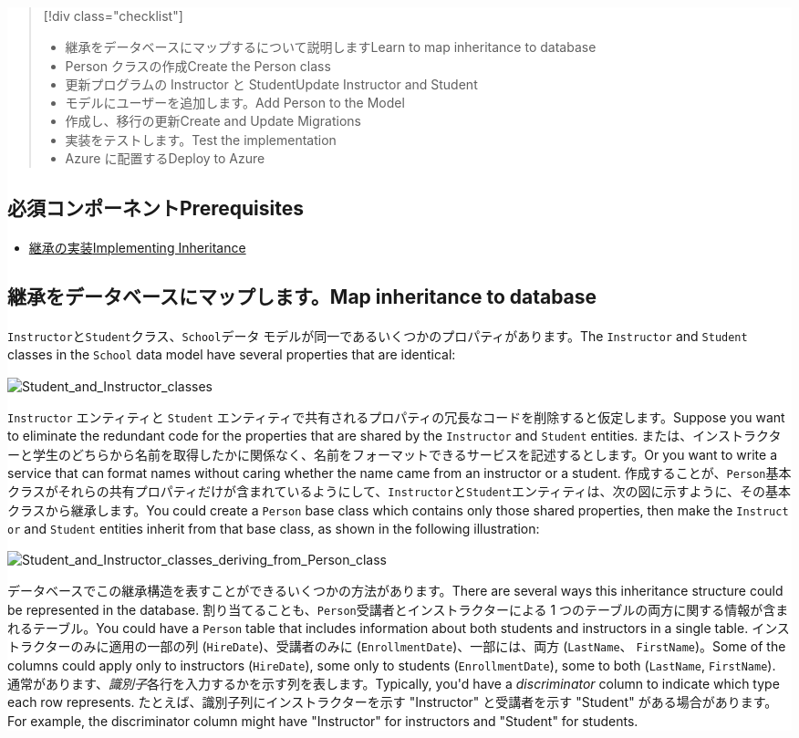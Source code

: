 > [!div class="checklist"]
> * <span data-ttu-id="0b269-110">継承をデータベースにマップするについて説明します</span><span class="sxs-lookup"><span data-stu-id="0b269-110">Learn to map inheritance to database</span></span>
> * <span data-ttu-id="0b269-111">Person クラスの作成</span><span class="sxs-lookup"><span data-stu-id="0b269-111">Create the Person class</span></span>
> * <span data-ttu-id="0b269-112">更新プログラムの Instructor と Student</span><span class="sxs-lookup"><span data-stu-id="0b269-112">Update Instructor and Student</span></span>
> * <span data-ttu-id="0b269-113">モデルにユーザーを追加します。</span><span class="sxs-lookup"><span data-stu-id="0b269-113">Add Person to the Model</span></span>
> * <span data-ttu-id="0b269-114">作成し、移行の更新</span><span class="sxs-lookup"><span data-stu-id="0b269-114">Create and Update Migrations</span></span>
> * <span data-ttu-id="0b269-115">実装をテストします。</span><span class="sxs-lookup"><span data-stu-id="0b269-115">Test the implementation</span></span>
> * <span data-ttu-id="0b269-116">Azure に配置する</span><span class="sxs-lookup"><span data-stu-id="0b269-116">Deploy to Azure</span></span>

## <a name="prerequisites"></a><span data-ttu-id="0b269-117">必須コンポーネント</span><span class="sxs-lookup"><span data-stu-id="0b269-117">Prerequisites</span></span>

* [<span data-ttu-id="0b269-118">継承の実装</span><span class="sxs-lookup"><span data-stu-id="0b269-118">Implementing Inheritance</span></span>](handling-concurrency-with-the-entity-framework-in-an-asp-net-mvc-application.md)

## <a name="map-inheritance-to-database"></a><span data-ttu-id="0b269-119">継承をデータベースにマップします。</span><span class="sxs-lookup"><span data-stu-id="0b269-119">Map inheritance to database</span></span>

<span data-ttu-id="0b269-120">`Instructor`と`Student`クラス、`School`データ モデルが同一であるいくつかのプロパティがあります。</span><span class="sxs-lookup"><span data-stu-id="0b269-120">The `Instructor` and `Student` classes in the `School` data model have several properties that are identical:</span></span>

![Student_and_Instructor_classes](implementing-inheritance-with-the-entity-framework-in-an-asp-net-mvc-application/_static/image1.png)

<span data-ttu-id="0b269-122">`Instructor` エンティティと `Student` エンティティで共有されるプロパティの冗長なコードを削除すると仮定します。</span><span class="sxs-lookup"><span data-stu-id="0b269-122">Suppose you want to eliminate the redundant code for the properties that are shared by the `Instructor` and `Student` entities.</span></span> <span data-ttu-id="0b269-123">または、インストラクターと学生のどちらから名前を取得したかに関係なく、名前をフォーマットできるサービスを記述するとします。</span><span class="sxs-lookup"><span data-stu-id="0b269-123">Or you want to write a service that can format names without caring whether the name came from an instructor or a student.</span></span> <span data-ttu-id="0b269-124">作成することが、`Person`基本クラスがそれらの共有プロパティだけが含まれているようにして、`Instructor`と`Student`エンティティは、次の図に示すように、その基本クラスから継承します。</span><span class="sxs-lookup"><span data-stu-id="0b269-124">You could create a `Person` base class which contains only those shared properties, then make the `Instructor` and `Student` entities inherit from that base class, as shown in the following illustration:</span></span>

![Student_and_Instructor_classes_deriving_from_Person_class](implementing-inheritance-with-the-entity-framework-in-an-asp-net-mvc-application/_static/image2.png)

<span data-ttu-id="0b269-126">データベースでこの継承構造を表すことができるいくつかの方法があります。</span><span class="sxs-lookup"><span data-stu-id="0b269-126">There are several ways this inheritance structure could be represented in the database.</span></span> <span data-ttu-id="0b269-127">割り当てることも、`Person`受講者とインストラクターによる 1 つのテーブルの両方に関する情報が含まれるテーブル。</span><span class="sxs-lookup"><span data-stu-id="0b269-127">You could have a `Person` table that includes information about both students and instructors in a single table.</span></span> <span data-ttu-id="0b269-128">インストラクターのみに適用の一部の列 (`HireDate`)、受講者のみに (`EnrollmentDate`)、一部には、両方 (`LastName`、 `FirstName`)。</span><span class="sxs-lookup"><span data-stu-id="0b269-128">Some of the columns could apply only to instructors (`HireDate`), some only to students (`EnrollmentDate`), some to both (`LastName`, `FirstName`).</span></span> <span data-ttu-id="0b269-129">通常があります、*識別子*各行を入力するかを示す列を表します。</span><span class="sxs-lookup"><span data-stu-id="0b269-129">Typically, you'd have a *discriminator* column to indicate which type each row represents.</span></span> <span data-ttu-id="0b269-130">たとえば、識別子列にインストラクターを示す "Instructor" と受講者を示す "Student" がある場合があります。</span><span class="sxs-lookup"><span data-stu-id="0b269-130">For example, the discriminator column might have "Instructor" for instructors and "Student" for students.</span></span>
